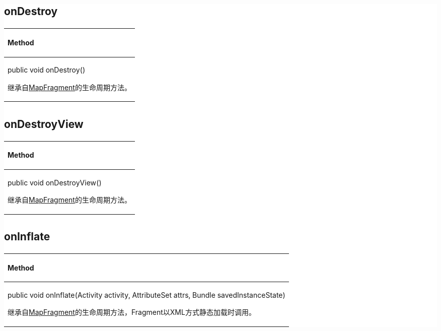 ## onDestroy<a name="section387435115512"></a>

<a name="table6848mcpsimp"></a>
<table><thead align="left"><tr id="row6852mcpsimp"><th class="cellrowborder" valign="top" width="100%" id="mcps1.1.2.1.1"><p id="p6854mcpsimp"><a name="p6854mcpsimp"></a><a name="p6854mcpsimp"></a>Method</p>
</th>
</tr>
</thead>
<tbody><tr id="row6855mcpsimp"><td class="cellrowborder" valign="top" width="100%" headers="mcps1.1.2.1.1 "><p id="p6857mcpsimp"><a name="p6857mcpsimp"></a><a name="p6857mcpsimp"></a>public void onDestroy()</p>
<p id="p6860mcpsimp"><a name="p6860mcpsimp"></a><a name="p6860mcpsimp"></a>继承自<a href="mapfragment.md">MapFragment</a>的生命周期方法。</p>
</td>
</tr>
</tbody>
</table>

## onDestroyView<a name="section12346216526"></a>

<a name="table6868mcpsimp"></a>
<table><thead align="left"><tr id="row6872mcpsimp"><th class="cellrowborder" valign="top" width="100%" id="mcps1.1.2.1.1"><p id="p6874mcpsimp"><a name="p6874mcpsimp"></a><a name="p6874mcpsimp"></a>Method</p>
</th>
</tr>
</thead>
<tbody><tr id="row6875mcpsimp"><td class="cellrowborder" valign="top" width="100%" headers="mcps1.1.2.1.1 "><p id="p6877mcpsimp"><a name="p6877mcpsimp"></a><a name="p6877mcpsimp"></a>public void onDestroyView()</p>
<p id="p32031940173316"><a name="p32031940173316"></a><a name="p32031940173316"></a>继承自<a href="mapfragment.md">MapFragment</a>的生命周期方法。</p>
</td>
</tr>
</tbody>
</table>

## onInflate<a name="section18462711115217"></a>

<a name="table6888mcpsimp"></a>
<table><thead align="left"><tr id="row6892mcpsimp"><th class="cellrowborder" valign="top" width="100%" id="mcps1.1.2.1.1"><p id="p6894mcpsimp"><a name="p6894mcpsimp"></a><a name="p6894mcpsimp"></a>Method</p>
</th>
</tr>
</thead>
<tbody><tr id="row6895mcpsimp"><td class="cellrowborder" valign="top" width="100%" headers="mcps1.1.2.1.1 "><p id="p6897mcpsimp"><a name="p6897mcpsimp"></a><a name="p6897mcpsimp"></a>public void onInflate(Activity activity, AttributeSet attrs, Bundle savedInstanceState)</p>
<p id="p6900mcpsimp"><a name="p6900mcpsimp"></a><a name="p6900mcpsimp"></a>继承自<a href="mapfragment.md">MapFragment</a>的生命周期方法，Fragment以XML方式静态加载时调用。</p>
</td>
</tr>
</tbody>
</table>
